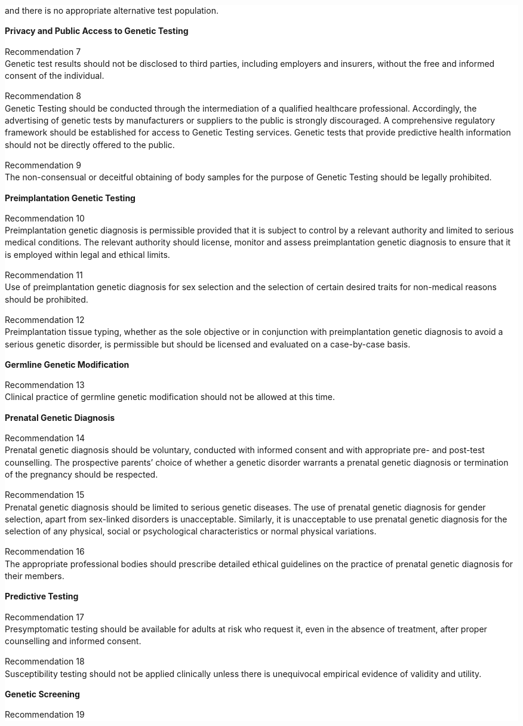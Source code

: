 and there is no appropriate alternative test population.</p>
<p><strong>Privacy and Public Access to Genetic Testing</strong>
</p>
<p>Recommendation 7
<br>Genetic test results should not be disclosed to third parties, including
employers and insurers, without the free and informed consent of the individual.</p>
<p>Recommendation 8
<br>Genetic Testing should be conducted through the intermediation of a qualified
healthcare professional. Accordingly, the advertising of genetic tests
by manufacturers or suppliers to the public is strongly discouraged. A
comprehensive regulatory framework should be established for access to
Genetic Testing services. Genetic tests that provide predictive health
information should not be directly offered to the public.</p>
<p>Recommendation 9
<br>The non-consensual or deceitful obtaining of body samples for the purpose
of Genetic Testing should be legally prohibited.</p>
<p><strong>Preimplantation Genetic Testing</strong>
</p>
<p>Recommendation 10
<br>Preimplantation genetic diagnosis is permissible provided that it is subject
to control by a relevant authority and limited to serious medical conditions.
The relevant authority should license, monitor and assess preimplantation
genetic diagnosis to ensure that it is employed within legal and ethical
limits.</p>
<p>Recommendation 11
<br>Use of preimplantation genetic diagnosis for sex selection and the selection
of certain desired traits for non-medical reasons should be prohibited.</p>
<p>Recommendation 12
<br>Preimplantation tissue typing, whether as the sole objective or in conjunction
with preimplantation genetic diagnosis to avoid a serious genetic disorder,
is permissible but should be licensed and evaluated on a case-by-case basis.</p>
<p><strong>Germline Genetic Modification</strong>
</p>
<p>Recommendation 13
<br>Clinical practice of germline genetic modification should not be allowed
at this time.</p>
<p><strong>Prenatal Genetic Diagnosis</strong>
</p>
<p>Recommendation 14
<br>Prenatal genetic diagnosis should be voluntary, conducted with informed
consent and with appropriate pre- and post-test counselling. The prospective
parents’ choice of whether a genetic disorder warrants a prenatal genetic
diagnosis or termination of the pregnancy should be respected.</p>
<p>Recommendation 15
<br>Prenatal genetic diagnosis should be limited to serious genetic diseases.
The use of prenatal genetic diagnosis for gender selection, apart from
sex-linked disorders is unacceptable. Similarly, it is unacceptable to
use prenatal genetic diagnosis for the selection of any physical, social
or psychological characteristics or normal physical variations.</p>
<p>Recommendation 16
<br>The appropriate professional bodies should prescribe detailed ethical
guidelines on the practice of prenatal genetic diagnosis for their members.</p>
<p><strong>Predictive Testing</strong>
</p>
<p>Recommendation 17
<br>Presymptomatic testing should be available for adults at risk who request
it, even in the absence of treatment, after proper counselling and informed
consent.</p>
<p>Recommendation 18
<br>Susceptibility testing should not be applied clinically unless there is
unequivocal empirical evidence of validity and utility.</p>
<p><strong>Genetic Screening</strong>
</p>
<p>Recommendation 19